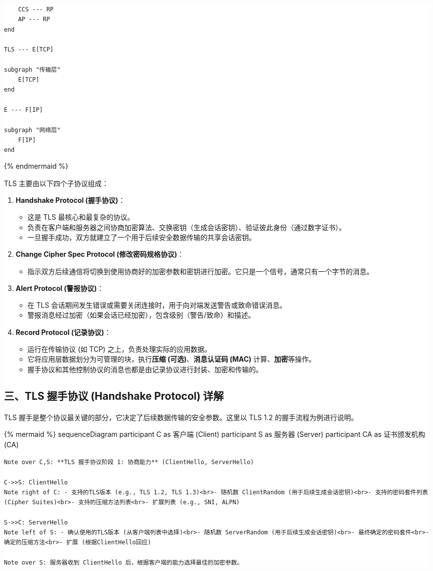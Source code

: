         CCS --- RP
        AP --- RP
    end

    TLS --- E[TCP]

    subgraph "传输层"
        E[TCP]
    end

    E --- F[IP]

    subgraph "网络层"
        F[IP]
    end
{% endmermaid %}

TLS 主要由以下四个子协议组成：

1.  **Handshake Protocol (握手协议)**：
    *   这是 TLS 最核心和最复杂的协议。
    *   负责在客户端和服务器之间协商加密算法、交换密钥（生成会话密钥）、验证彼此身份（通过数字证书）。
    *   一旦握手成功，双方就建立了一个用于后续安全数据传输的共享会话密钥。

2.  **Change Cipher Spec Protocol (修改密码规格协议)**：
    *   指示双方后续通信将切换到使用协商好的加密参数和密钥进行加密。它只是一个信号，通常只有一个字节的消息。

3.  **Alert Protocol (警报协议)**：
    *   在 TLS 会话期间发生错误或需要关闭连接时，用于向对端发送警告或致命错误消息。
    *   警报消息经过加密（如果会话已经加密），包含级别（警告/致命）和描述。

4.  **Record Protocol (记录协议)**：
    *   运行在传输协议 (如 TCP) 之上，负责处理实际的应用数据。
    *   它将应用层数据划分为可管理的块，执行**压缩 (可选)**、**消息认证码 (MAC)** 计算、**加密**等操作。
    *   握手协议和其他控制协议的消息也都是由记录协议进行封装、加密和传输的。

## 三、TLS 握手协议 (Handshake Protocol) 详解

TLS 握手是整个协议最关键的部分，它决定了后续数据传输的安全参数。这里以 TLS 1.2 的握手流程为例进行说明。

{% mermaid %}
sequenceDiagram
    participant C as 客户端 (Client)
    participant S as 服务器 (Server)
    participant CA as 证书颁发机构 (CA)

    Note over C,S: **TLS 握手协议阶段 1: 协商能力** (ClientHello, ServerHello)

    C->>S: ClientHello
    Note right of C: - 支持的TLS版本 (e.g., TLS 1.2, TLS 1.3)<br>- 随机数 ClientRandom (用于后续生成会话密钥)<br>- 支持的密码套件列表 (Cipher Suites)<br>- 支持的压缩方法列表<br>- 扩展列表 (e.g., SNI, ALPN)

    S->>C: ServerHello
    Note left of S: - 确认使用的TLS版本 (从客户端列表中选择)<br>- 随机数 ServerRandom (用于后续生成会话密钥)<br>- 最终确定的密码套件<br>- 确定的压缩方法<br>- 扩展 (根据ClientHello回应)

    Note over S: 服务器收到 ClientHello 后，根据客户端的能力选择最佳的加密参数。
